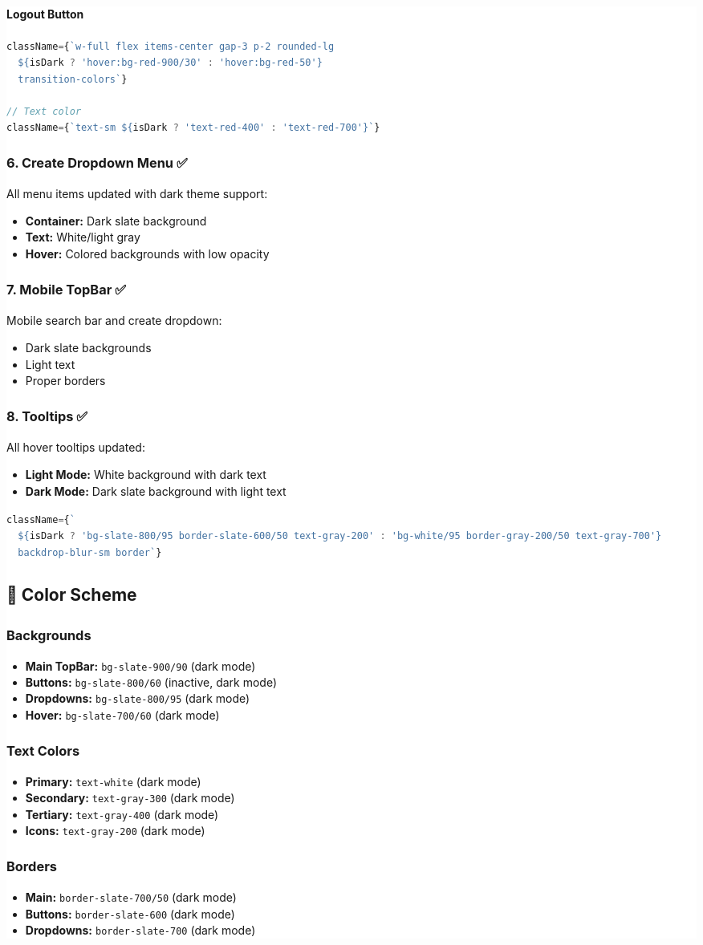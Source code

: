 #### Logout Button
```typescript
className={`w-full flex items-center gap-3 p-2 rounded-lg 
  ${isDark ? 'hover:bg-red-900/30' : 'hover:bg-red-50'} 
  transition-colors`}

// Text color
className={`text-sm ${isDark ? 'text-red-400' : 'text-red-700'}`}
```

### 6. Create Dropdown Menu ✅

All menu items updated with dark theme support:
- **Container:** Dark slate background
- **Text:** White/light gray
- **Hover:** Colored backgrounds with low opacity

### 7. Mobile TopBar ✅

Mobile search bar and create dropdown:
- Dark slate backgrounds
- Light text
- Proper borders

### 8. Tooltips ✅

All hover tooltips updated:
- **Light Mode:** White background with dark text
- **Dark Mode:** Dark slate background with light text

```typescript
className={`
  ${isDark ? 'bg-slate-800/95 border-slate-600/50 text-gray-200' : 'bg-white/95 border-gray-200/50 text-gray-700'} 
  backdrop-blur-sm border`}
```

## 🎨 Color Scheme

### Backgrounds
- **Main TopBar:** `bg-slate-900/90` (dark mode)
- **Buttons:** `bg-slate-800/60` (inactive, dark mode)
- **Dropdowns:** `bg-slate-800/95` (dark mode)
- **Hover:** `bg-slate-700/60` (dark mode)

### Text Colors
- **Primary:** `text-white` (dark mode)
- **Secondary:** `text-gray-300` (dark mode)
- **Tertiary:** `text-gray-400` (dark mode)
- **Icons:** `text-gray-200` (dark mode)

### Borders
- **Main:** `border-slate-700/50` (dark mode)
- **Buttons:** `border-slate-600` (dark mode)
- **Dropdowns:** `border-slate-700` (dark mode)
